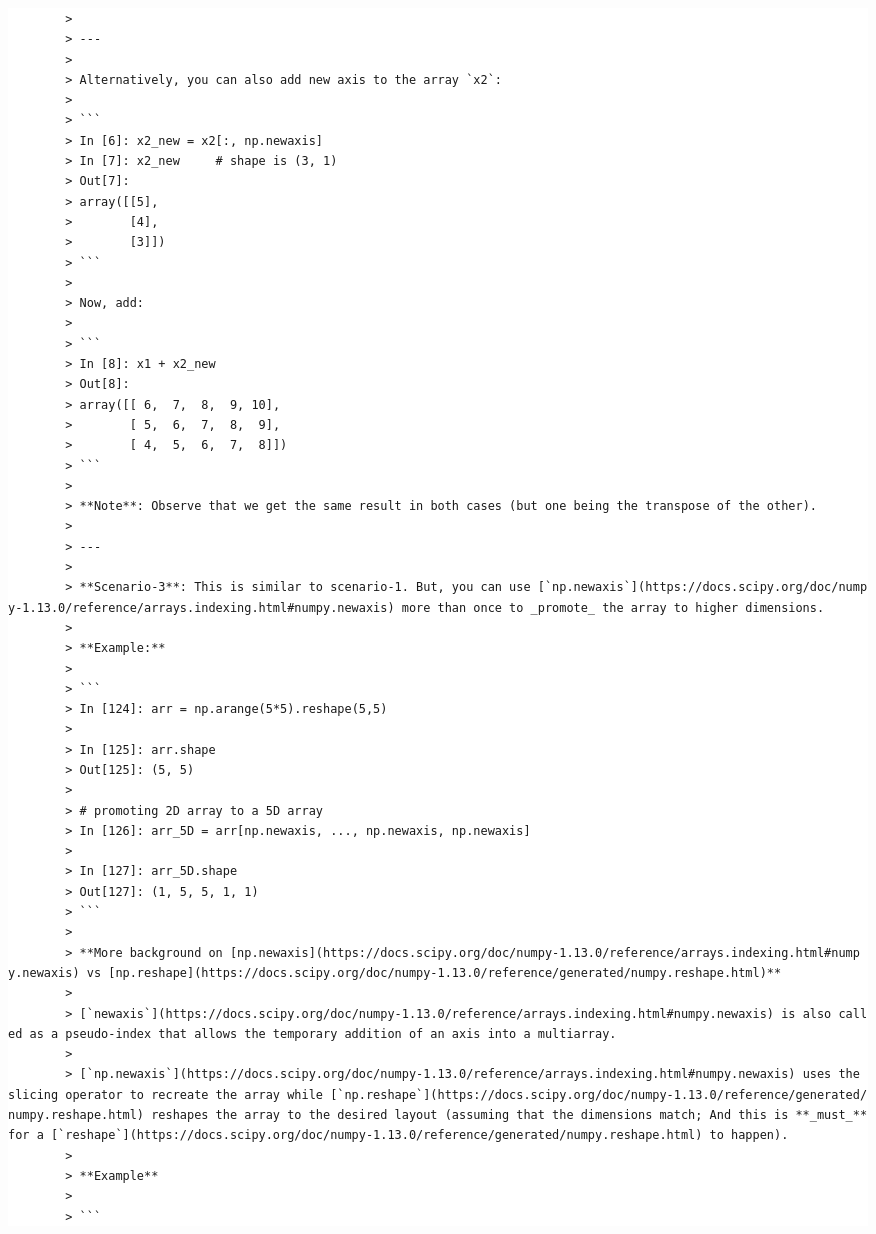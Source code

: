             > 
            > ---
            > 
            > Alternatively, you can also add new axis to the array `x2`:
            > 
            > ```
            > In [6]: x2_new = x2[:, np.newaxis]
            > In [7]: x2_new     # shape is (3, 1)
            > Out[7]: 
            > array([[5],
            >        [4],
            >        [3]])
            > ```
            > 
            > Now, add:
            > 
            > ```
            > In [8]: x1 + x2_new
            > Out[8]: 
            > array([[ 6,  7,  8,  9, 10],
            >        [ 5,  6,  7,  8,  9],
            >        [ 4,  5,  6,  7,  8]])
            > ```
            > 
            > **Note**: Observe that we get the same result in both cases (but one being the transpose of the other).
            > 
            > ---
            > 
            > **Scenario-3**: This is similar to scenario-1. But, you can use [`np.newaxis`](https://docs.scipy.org/doc/numpy-1.13.0/reference/arrays.indexing.html#numpy.newaxis) more than once to _promote_ the array to higher dimensions.
            > 
            > **Example:**
            > 
            > ```
            > In [124]: arr = np.arange(5*5).reshape(5,5)
            > 
            > In [125]: arr.shape
            > Out[125]: (5, 5)
            > 
            > # promoting 2D array to a 5D array
            > In [126]: arr_5D = arr[np.newaxis, ..., np.newaxis, np.newaxis]
            > 
            > In [127]: arr_5D.shape
            > Out[127]: (1, 5, 5, 1, 1)
            > ```
            >
            > **More background on [np.newaxis](https://docs.scipy.org/doc/numpy-1.13.0/reference/arrays.indexing.html#numpy.newaxis) vs [np.reshape](https://docs.scipy.org/doc/numpy-1.13.0/reference/generated/numpy.reshape.html)**
            > 
            > [`newaxis`](https://docs.scipy.org/doc/numpy-1.13.0/reference/arrays.indexing.html#numpy.newaxis) is also called as a pseudo-index that allows the temporary addition of an axis into a multiarray.
            > 
            > [`np.newaxis`](https://docs.scipy.org/doc/numpy-1.13.0/reference/arrays.indexing.html#numpy.newaxis) uses the slicing operator to recreate the array while [`np.reshape`](https://docs.scipy.org/doc/numpy-1.13.0/reference/generated/numpy.reshape.html) reshapes the array to the desired layout (assuming that the dimensions match; And this is **_must_** for a [`reshape`](https://docs.scipy.org/doc/numpy-1.13.0/reference/generated/numpy.reshape.html) to happen).
            > 
            > **Example**
            > 
            > ```